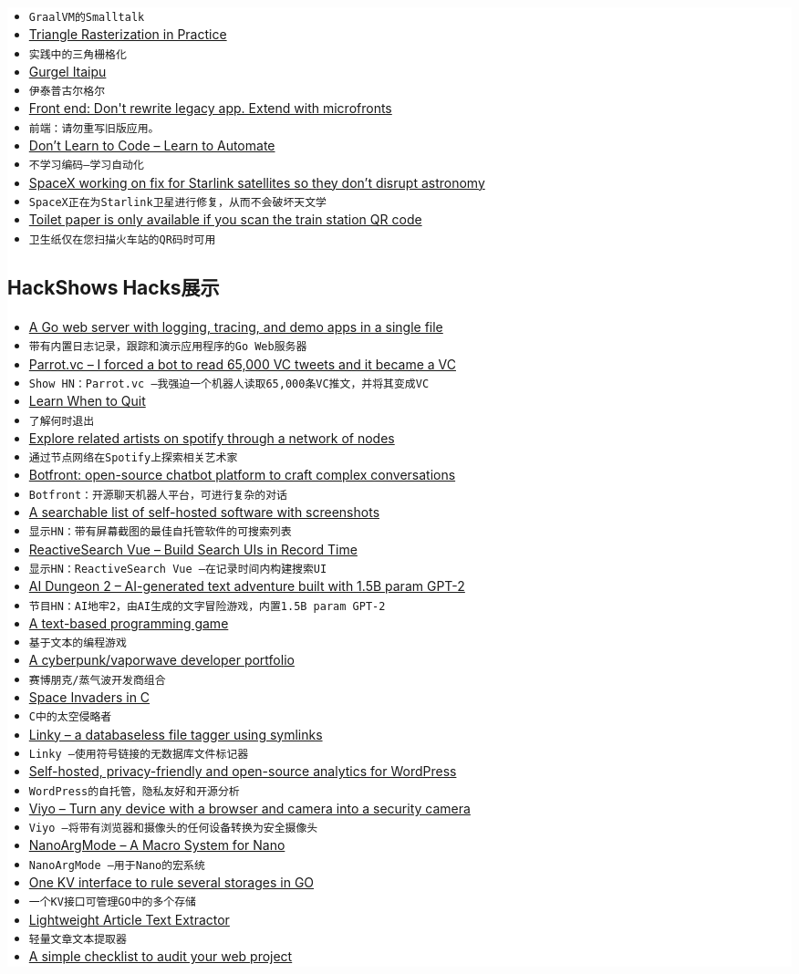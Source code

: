- `GraalVM的Smalltalk`
- [Triangle Rasterization in Practice](https://fgiesen.wordpress.com/2013/02/08/triangle-rasterization-in-practice/)
- `实践中的三角栅格化`
- [Gurgel Itaipu](https://en.wikipedia.org/wiki/Gurgel_Itaipu)
- `伊泰普古尔格尔`
- [Front end: Don't rewrite legacy app. Extend with microfronts](https://github.com/eavichay/microfronts)
- `前端：请勿重写旧版应用。`
- [Don’t Learn to Code – Learn to Automate](https://daedtech.com/dont-learn-to-code-learn-to-automate/)
- `不学习编码–学习自动化`
- [SpaceX working on fix for Starlink satellites so they don’t disrupt astronomy](https://spacenews.com/spacex-working-on-fix-for-starlink-satellites-so-they-dont-disrupt-astronomy/)
- `SpaceX正在为Starlink卫星进行修复，从而不会破坏天文学`
- [Toilet paper is only available if you scan the train station QR code](https://twitter.com/Amy_23_Cheng/status/1185428129545740289)
- `卫生纸仅在您扫描火车站的QR码时可用`


## HackShows Hacks展示

- [ A Go web server with logging, tracing, and demo apps in a single file](https://github.com/photonlines/Go-Web-Server)
- `带有内置日志记录，跟踪和演示应用程序的Go Web服务器`
- [ Parrot.vc – I forced a bot to read 65,000 VC tweets and it became a VC](https://www.parrot.vc/)
- `Show HN：Parrot.vc –我强迫一个机器人读取65,000条VC推文，并将其变成VC`
- [ Learn When to Quit](https://github.com/victorqribeiro/googol)
- `了解何时退出`
- [ Explore related artists on spotify through a network of nodes](https://news.ycombinator.com/item?id=21711766)
- `通过节点网络在Spotify上探索相关艺术家`
- [ Botfront: open-source chatbot platform to craft complex conversations](https://botfront.io)
- `Botfront：开源聊天机器人平台，可进行复杂的对话`
- [ A searchable list of self-hosted software with screenshots](https://selfhostedsource.tech/self-hosted/all)
- `显示HN：带有屏幕截图的最佳自托管软件的可搜索列表`
- [ ReactiveSearch Vue – Build Search UIs in Record Time](https://opensource.appbase.io/reactivesearch/vue)
- `显示HN：ReactiveSearch Vue –在记录时间内构建搜索UI`
- [ AI Dungeon 2 – AI-generated text adventure built with 1.5B param GPT-2](http://www.aidungeon.io/)
- `节目HN：AI地牢2，由AI生成的文字冒险游戏，内置1.5B param GPT-2`
- [ A text-based programming game](http://Jindosh.com)
- `基于文本的编程游戏`
- [ A cyberpunk/vaporwave developer portfolio](https://zach.dev)
- `赛博朋克/蒸气波开发商组合`
- [ Space Invaders in C](http://blog.loadzero.com/blog/si78c/)
- `C中的太空侵略者`
- [ Linky – a databaseless file tagger using symlinks](https://loveisgrief.gitlab.io/2019-12-06_linky_v1/)
- `Linky –使用符号链接的无数据库文件标记器`
- [ Self-hosted, privacy-friendly and open-source analytics for WordPress](https://www.kokoanalytics.com/)
- `WordPress的自托管，隐私友好和开源分析`
- [ Viyo – Turn any device with a browser and camera into a security camera](https://www.viyo.io)
- `Viyo –将带有浏览器和摄像头的任何设备转换为安全摄像头`
- [ NanoArgMode – A Macro System for Nano](https://git.sr.ht/~shakna/nam)
- `NanoArgMode –用于Nano的宏系统`
- [ One KV interface to rule several storages in GO](https://reddec.github.io/storages/)
- `一个KV接口可管理GO中的多个存储`
- [ Lightweight Article Text Extractor](http://extractarticletext.com/)
- `轻量文章文本提取器`
- [ A simple checklist to audit your web project](https://webaud.it/)